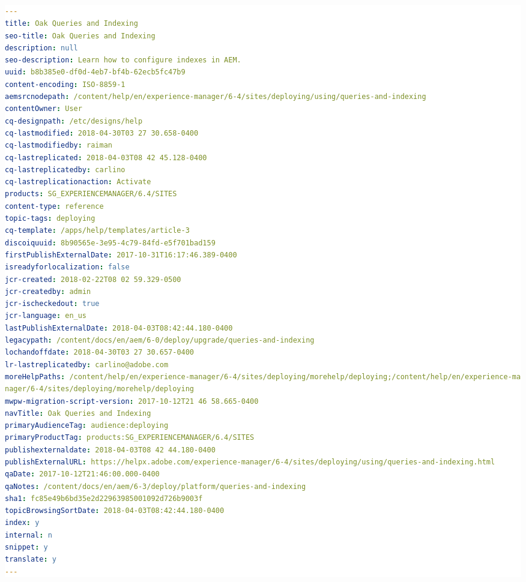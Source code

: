 ```yaml
---
title: Oak Queries and Indexing
seo-title: Oak Queries and Indexing
description: null
seo-description: Learn how to configure indexes in AEM.
uuid: b8b385e0-df0d-4eb7-bf4b-62ecb5fc47b9
content-encoding: ISO-8859-1
aemsrcnodepath: /content/help/en/experience-manager/6-4/sites/deploying/using/queries-and-indexing
contentOwner: User
cq-designpath: /etc/designs/help
cq-lastmodified: 2018-04-30T03 27 30.658-0400
cq-lastmodifiedby: raiman
cq-lastreplicated: 2018-04-03T08 42 45.128-0400
cq-lastreplicatedby: carlino
cq-lastreplicationaction: Activate
products: SG_EXPERIENCEMANAGER/6.4/SITES
content-type: reference
topic-tags: deploying
cq-template: /apps/help/templates/article-3
discoiquuid: 8b90565e-3e95-4c79-84fd-e5f701bad159
firstPublishExternalDate: 2017-10-31T16:17:46.389-0400
isreadyforlocalization: false
jcr-created: 2018-02-22T08 02 59.329-0500
jcr-createdby: admin
jcr-ischeckedout: true
jcr-language: en_us
lastPublishExternalDate: 2018-04-03T08:42:44.180-0400
legacypath: /content/docs/en/aem/6-0/deploy/upgrade/queries-and-indexing
lochandoffdate: 2018-04-30T03 27 30.657-0400
lr-lastreplicatedby: carlino@adobe.com
moreHelpPaths: /content/help/en/experience-manager/6-4/sites/deploying/morehelp/deploying;/content/help/en/experience-manager/6-4/sites/deploying/morehelp/deploying
mwpw-migration-script-version: 2017-10-12T21 46 58.665-0400
navTitle: Oak Queries and Indexing
primaryAudienceTag: audience:deploying
primaryProductTag: products:SG_EXPERIENCEMANAGER/6.4/SITES
publishexternaldate: 2018-04-03T08 42 44.180-0400
publishExternalURL: https://helpx.adobe.com/experience-manager/6-4/sites/deploying/using/queries-and-indexing.html
qaDate: 2017-10-12T21:46:00.000-0400
qaNotes: /content/docs/en/aem/6-3/deploy/platform/queries-and-indexing
sha1: fc85e49b6bd35e2d22963985001092d726b9003f
topicBrowsingSortDate: 2018-04-03T08:42:44.180-0400
index: y
internal: n
snippet: y
translate: y
---
```

